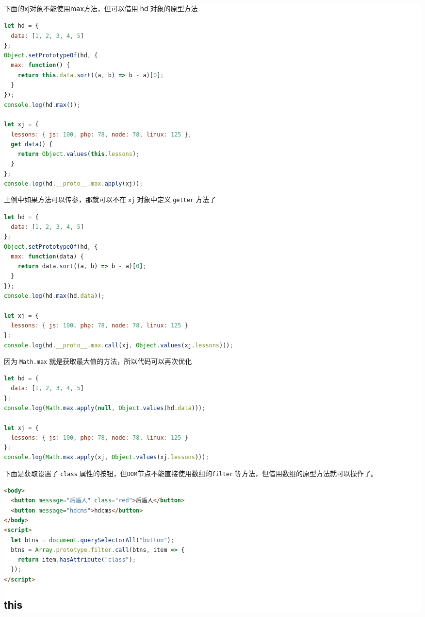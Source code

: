 下面的xj对象不能使用max方法，但可以借用 hd 对象的原型方法
```js
let hd = {
  data: [1, 2, 3, 4, 5]
};
Object.setPrototypeOf(hd, {
  max: function() {
    return this.data.sort((a, b) => b - a)[0];
  }
});
console.log(hd.max());

let xj = {
  lessons: { js: 100, php: 78, node: 78, linux: 125 },
  get data() {
    return Object.values(this.lessons);
  }
};
console.log(hd.__proto__.max.apply(xj));
```
上例中如果方法可以传参，那就可以不在 `xj` 对象中定义 `getter` 方法了
```js
let hd = {
  data: [1, 2, 3, 4, 5]
};
Object.setPrototypeOf(hd, {
  max: function(data) {
    return data.sort((a, b) => b - a)[0];
  }
});
console.log(hd.max(hd.data));

let xj = {
  lessons: { js: 100, php: 78, node: 78, linux: 125 }
};
console.log(hd.__proto__.max.call(xj, Object.values(xj.lessons)));
```
因为 `Math.max` 就是获取最大值的方法，所以代码可以再次优化
```js
let hd = {
  data: [1, 2, 3, 4, 5]
};
console.log(Math.max.apply(null, Object.values(hd.data)));

let xj = {
  lessons: { js: 100, php: 78, node: 78, linux: 125 }
};
console.log(Math.max.apply(xj, Object.values(xj.lessons)));
```
下面是获取设置了 `class` 属性的按钮，但`DOM`节点不能直接使用数组的`filter` 等方法，但借用数组的原型方法就可以操作了。
```html
<body>
  <button message="后盾人" class="red">后盾人</button>
  <button message="hdcms">hdcms</button>
</body>
<script>
  let btns = document.querySelectorAll("button");
  btns = Array.prototype.filter.call(btns, item => {
    return item.hasAttribute("class");
  });
</script>

```
## this